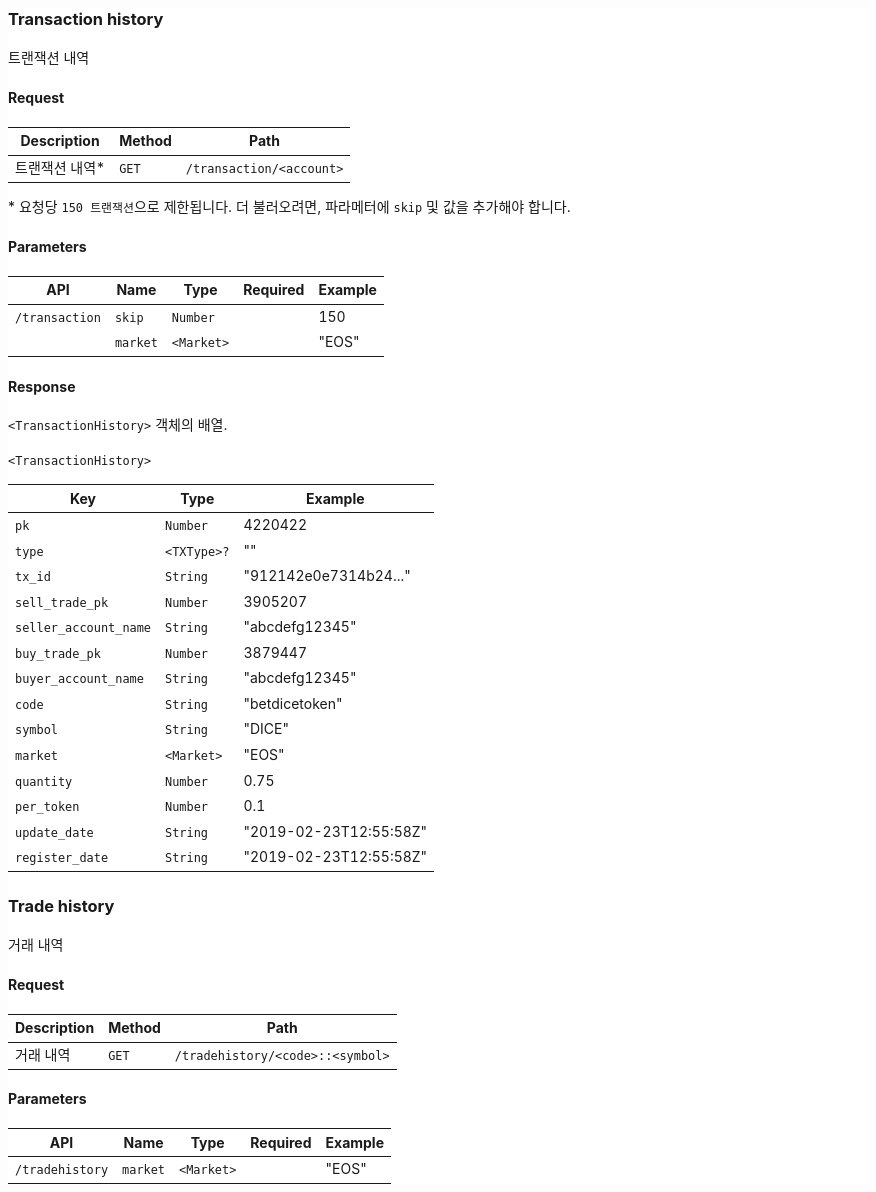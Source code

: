 ### Transaction history
트랜잭션 내역

#### Request

Description | Method | Path
---- | ---- | ----
트랜잭션 내역* | ``GET`` | ``/transaction/<account>``

\* 요청당 `150 트랜잭션`으로 제한됩니다. 더 불러오려면, 파라메터에 `skip` 및 값을 추가해야 합니다.

#### Parameters

API | Name | Type | Required | Example
---- | ---- | ---- | ---- | ----
``/transaction`` | ``skip`` | ``Number`` | | 150
| | ``market`` | ``<Market>`` | | "EOS"

#### Response

``<TransactionHistory>`` 객체의 배열.

``<TransactionHistory>``

Key | Type | Example
---- | ---- | ----
``pk`` | ``Number`` | 4220422
``type`` | ``<TXType>?`` | ""
``tx_id`` | ``String`` | "912142e0e7314b24..."
``sell_trade_pk`` | ``Number`` | 3905207
``seller_account_name`` | ``String`` | "abcdefg12345"
``buy_trade_pk`` | ``Number`` | 3879447
``buyer_account_name`` | ``String`` | "abcdefg12345"
``code`` | ``String`` | "betdicetoken"
``symbol`` | ``String`` | "DICE"
``market`` | ``<Market>`` | "EOS"
``quantity`` | ``Number`` | 0.75
``per_token`` | ``Number`` | 0.1
``update_date`` | ``String`` | "2019-02-23T12:55:58Z"
``register_date`` | ``String`` | "2019-02-23T12:55:58Z"

### Trade history

거래 내역

#### Request

Description | Method | Path
---- | ---- | ----
거래 내역 | ``GET`` | ``/tradehistory/<code>::<symbol>``

#### Parameters

API | Name | Type | Required | Example
---- | ---- | ---- | ---- | ----
``/tradehistory`` | ``market`` | ``<Market>`` | | "EOS"
